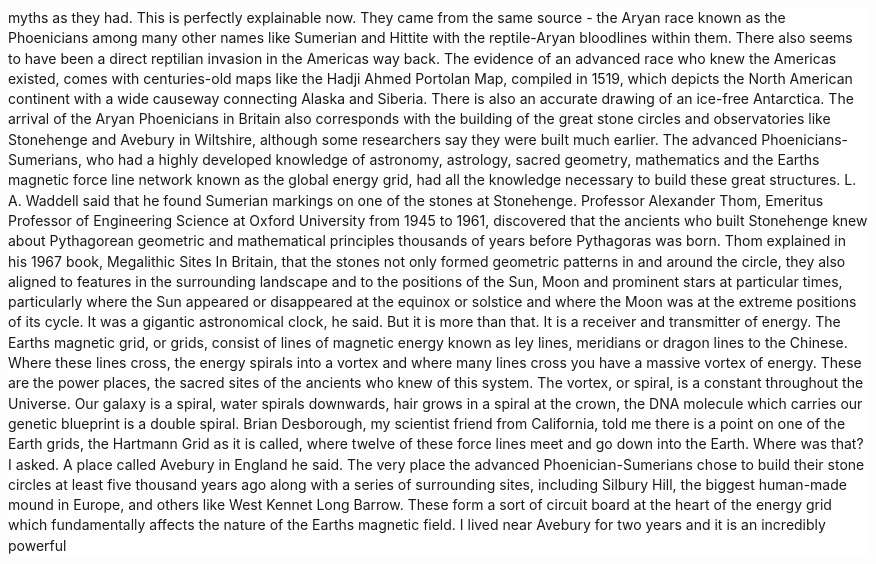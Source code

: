 myths as they had. This is perfectly explainable now. They came from
the same source - the Aryan race known as the Phoenicians among many
other names like Sumerian and Hittite with the reptile-Aryan
bloodlines within them.
There also seems to have been a direct
reptilian invasion in the Americas way back. The evidence of an
advanced race who knew the Americas existed, comes with
centuries-old maps like the Hadji Ahmed Portolan Map, compiled in
1519, which depicts the North American continent with a wide
causeway connecting Alaska and Siberia. There is also an accurate
drawing of
an ice-free Antarctica.
The arrival of the Aryan Phoenicians in Britain also corresponds
with the
building of the great stone circles and observatories like
Stonehenge and Avebury in
Wiltshire, although some researchers say they were built much
earlier.
The
advanced Phoenicians-Sumerians, who had a highly developed knowledge
of
astronomy, astrology, sacred geometry, mathematics and the Earths
magnetic force
line network known as the global energy grid, had all the knowledge
necessary to build these great structures.
L. A. Waddell said that
he found Sumerian markings on one of the stones at Stonehenge. Professor Alexander Thom, Emeritus Professor of Engineering Science
at Oxford University from 1945 to 1961, discovered that the ancients
who built Stonehenge knew about Pythagorean geometric and
mathematical principles thousands of years before Pythagoras was
born.
Thom explained in his 1967 book, Megalithic Sites In Britain,
that the stones not only formed geometric patterns in and around the
circle, they also aligned to features in the surrounding landscape
and to the positions of the Sun, Moon and prominent stars at
particular times, particularly where the Sun appeared or disappeared
at the equinox or solstice and where the Moon was at the extreme
positions of its cycle.
It was a gigantic astronomical clock, he
said. But it is more than that. It is a receiver and transmitter of
energy.
The Earths magnetic grid, or grids, consist of lines of
magnetic energy known as ley lines, meridians or dragon lines to the
Chinese. Where these lines cross, the energy spirals into a vortex
and where many lines cross you have a massive vortex of energy.
These are the power places, the sacred sites of the ancients who
knew of this system. The vortex, or spiral, is a constant throughout
the Universe. Our galaxy is a spiral, water spirals downwards, hair
grows in a spiral at the crown, the DNA molecule which carries our
genetic blueprint is a double spiral.
Brian Desborough, my scientist
friend from California, told me there is a point on one of the Earth
grids, the Hartmann Grid as it is called, where twelve of these
force lines meet and go down into the Earth. Where was that? I
asked. A place called Avebury in England he said.
The very place
the advanced Phoenician-Sumerians chose to build their stone circles
at least five thousand years ago along with a series of surrounding
sites, including Silbury Hill, the biggest human-made mound in
Europe, and others like West Kennet Long Barrow. These form a sort
of circuit board at the heart of the energy grid which
fundamentally affects the nature of the Earths magnetic field. I
lived near Avebury for two years and it is an incredibly powerful